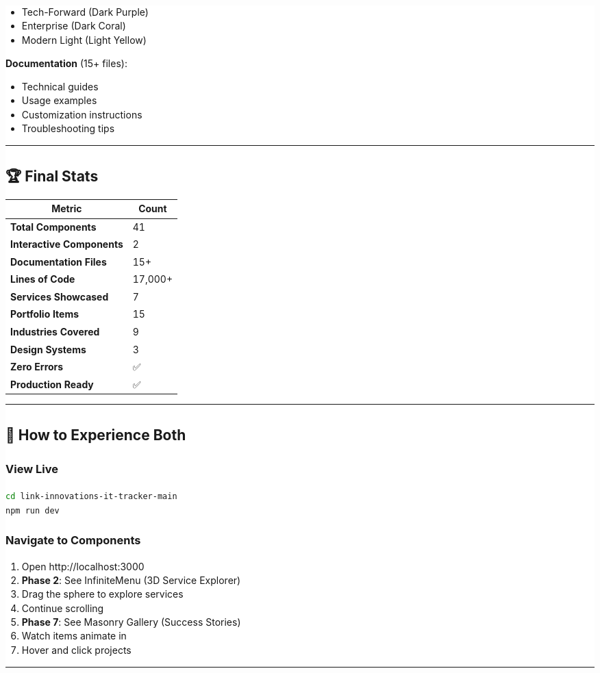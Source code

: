 - Tech-Forward (Dark Purple)
- Enterprise (Dark Coral)
- Modern Light (Light Yellow)

**Documentation** (15+ files):

- Technical guides
- Usage examples
- Customization instructions
- Troubleshooting tips

---

## 🏆 Final Stats

| Metric                     | Count   |
| -------------------------- | ------- |
| **Total Components**       | 41      |
| **Interactive Components** | 2       |
| **Documentation Files**    | 15+     |
| **Lines of Code**          | 17,000+ |
| **Services Showcased**     | 7       |
| **Portfolio Items**        | 15      |
| **Industries Covered**     | 9       |
| **Design Systems**         | 3       |
| **Zero Errors**            | ✅      |
| **Production Ready**       | ✅      |

---

## 🎯 How to Experience Both

### View Live

```bash
cd link-innovations-it-tracker-main
npm run dev
```

### Navigate to Components

1. Open http://localhost:3000
2. **Phase 2**: See InfiniteMenu (3D Service Explorer)
3. Drag the sphere to explore services
4. Continue scrolling
5. **Phase 7**: See Masonry Gallery (Success Stories)
6. Watch items animate in
7. Hover and click projects

---